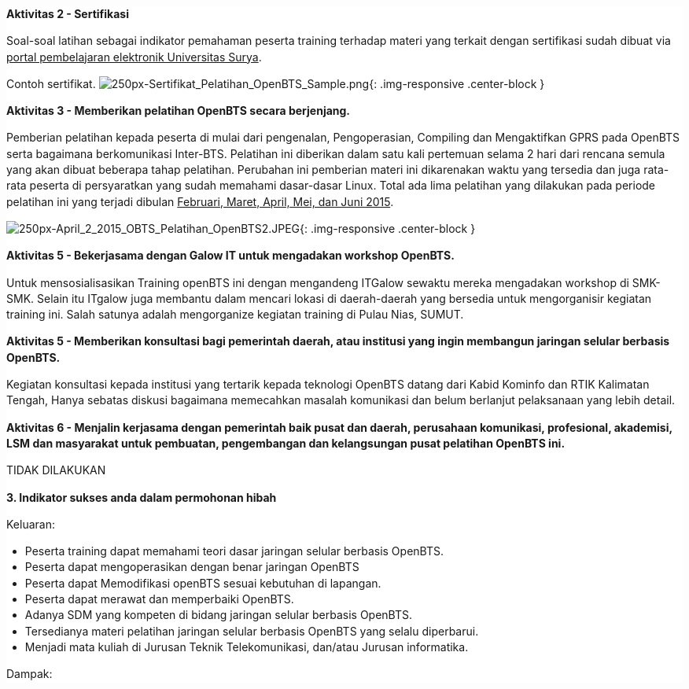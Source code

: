 **Aktivitas 2 - Sertifikasi**

Soal-soal latihan sebagai indikator pemahaman peserta training terhadap materi yang terkait dengan sertifikasi sudah dibuat via [portal pembelajaran elektronik Universitas Surya](http://informatics.surya.ac.id/elearning/). 

Contoh sertifikat. 
![250px-Sertifikat_Pelatihan_OpenBTS_Sample.png](/uploads/250px-Sertifikat_Pelatihan_OpenBTS_Sample.png){: .img-responsive .center-block }

**Aktivitas 3 - Memberikan pelatihan OpenBTS secara berjenjang.**

Pemberian pelatihan kepada peserta di mulai dari pengenalan, Pengoperasian, Compiling dan Mengaktifkan GPRS pada OpenBTS serta bagaimana berkomunikasi Inter-BTS. 
Pelatihan ini diberikan dalam satu kali pertemuan selama 2 hari dari rencana semula yang akan dibuat beberapa tahap pelatihan. 
Perubahan ini pemberian materi ini dikarenakan waktu yang tersedia dan juga rata-rata peserta di persyaratkan yang sudah memahami dasar-dasar Linux.
Total ada lima pelatihan yang dilakukan pada periode pelatihan ini yang terjadi dibulan [Februari, Maret, April, Mei, dan Juni 2015](http://wiki.ciptamedia.org/wiki/Pusat_Training_Wireless_Cellular_Network_OpenBTS/Laporan_Aktivitas#Februari_2015). 

![250px-April_2_2015_OBTS_Pelatihan_OpenBTS2.JPEG](/uploads/250px-April_2_2015_OBTS_Pelatihan_OpenBTS2.JPEG){: .img-responsive .center-block }

**Aktivitas 5 - Bekerjasama dengan Galow IT untuk mengadakan workshop OpenBTS.**

Untuk mensosialisasikan Training openBTS ini dengan mengandeng ITGalow sewaktu mereka mengadakan workshop di SMK-SMK. Selain itu ITgalow juga membantu dalam mencari lokasi di daerah-daerah yang bersedia untuk mengorganisir kegiatan training ini. Salah satunya adalah mengorganize kegiatan training di Pulau Nias, SUMUT.

**Aktivitas 5 - Memberikan konsultasi bagi pemerintah daerah, atau institusi yang ingin membangun jaringan selular berbasis OpenBTS.** 

Kegiatan konsultasi kepada institusi yang tertarik kepada teknologi OpenBTS datang dari Kabid Kominfo dan RTIK Kalimatan Tengah, Hanya sebatas diskusi bagaimana memecahkan masalah komunikasi dan belum berlanjut pelaksanaan yang lebih detail.

**Aktivitas 6 - Menjalin kerjasama dengan pemerintah baik pusat dan daerah, perusahaan komunikasi, profesional, akademisi, LSM dan masyarakat untuk pembuatan, pengembangan dan kelangsungan pusat pelatihan OpenBTS ini.** 

TIDAK DILAKUKAN

**3. Indikator sukses anda dalam permohonan hibah**

Keluaran:

* Peserta training dapat memahami teori dasar jaringan selular berbasis OpenBTS.
* Peserta dapat mengoperasikan dengan benar jaringan OpenBTS
* Peserta dapat Memodifikasi openBTS sesuai kebutuhan di lapangan.
* Peserta dapat merawat dan memperbaiki OpenBTS.
* Adanya SDM yang kompeten di bidang jaringan selular berbasis OpenBTS.
* Tersedianya materi pelatihan jaringan selular berbasis OpenBTS yang selalu diperbarui.
* Menjadi mata kuliah di Jurusan Teknik Telekomunikasi, dan/atau Jurusan informatika.

Dampak:
